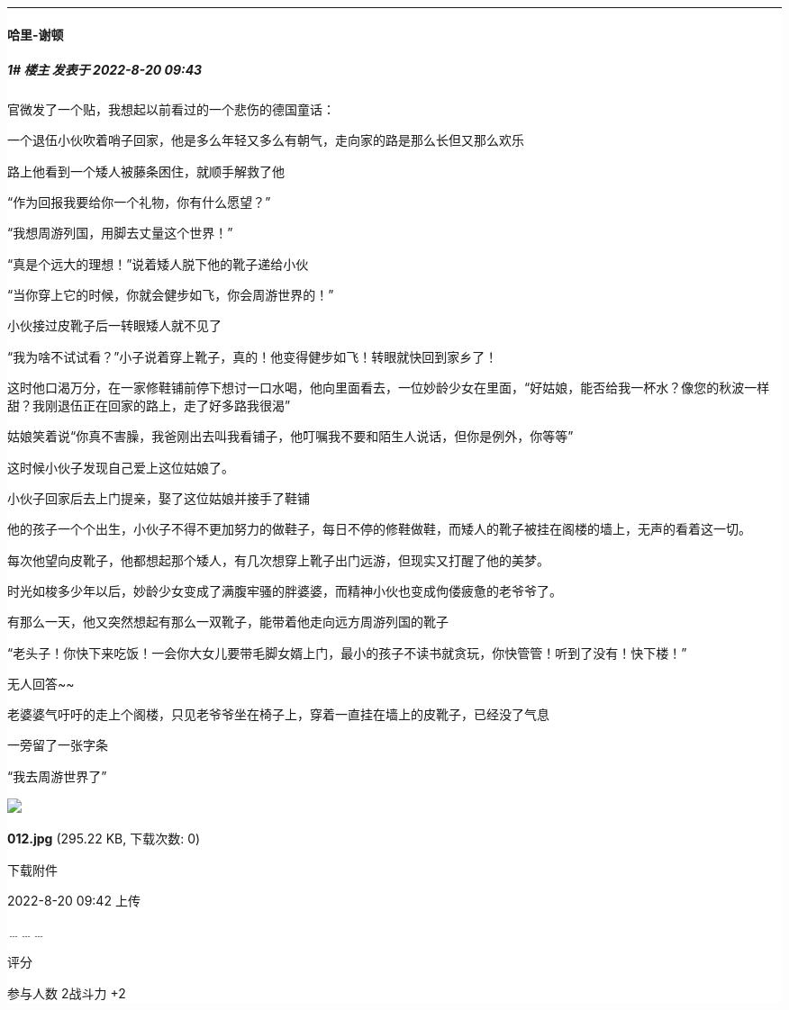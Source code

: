 

*****

####  哈里-谢顿  
##### 1#       楼主       发表于 2022-8-20 09:43

官微发了一个贴，我想起以前看过的一个悲伤的德国童话：

一个退伍小伙吹着哨子回家，他是多么年轻又多么有朝气，走向家的路是那么长但又那么欢乐

路上他看到一个矮人被藤条困住，就顺手解救了他

“作为回报我要给你一个礼物，你有什么愿望？”

“我想周游列国，用脚去丈量这个世界！”

“真是个远大的理想！”说着矮人脱下他的靴子递给小伙

“当你穿上它的时候，你就会健步如飞，你会周游世界的！”

小伙接过皮靴子后一转眼矮人就不见了

“我为啥不试试看？”小子说着穿上靴子，真的！他变得健步如飞！转眼就快回到家乡了！

这时他口渴万分，在一家修鞋铺前停下想讨一口水喝，他向里面看去，一位妙龄少女在里面，“好姑娘，能否给我一杯水？像您的秋波一样甜？我刚退伍正在回家的路上，走了好多路我很渴”

姑娘笑着说“你真不害臊，我爸刚出去叫我看铺子，他叮嘱我不要和陌生人说话，但你是例外，你等等”

这时候小伙子发现自己爱上这位姑娘了。

小伙子回家后去上门提亲，娶了这位姑娘并接手了鞋铺

他的孩子一个个出生，小伙子不得不更加努力的做鞋子，每日不停的修鞋做鞋，而矮人的靴子被挂在阁楼的墙上，无声的看着这一切。

每次他望向皮靴子，他都想起那个矮人，有几次想穿上靴子出门远游，但现实又打醒了他的美梦。

时光如梭多少年以后，妙龄少女变成了满腹牢骚的胖婆婆，而精神小伙也变成佝偻疲惫的老爷爷了。

有那么一天，他又突然想起有那么一双靴子，能带着他走向远方周游列国的靴子

“老头子！你快下来吃饭！一会你大女儿要带毛脚女婿上门，最小的孩子不读书就贪玩，你快管管！听到了没有！快下楼！”

无人回答~~

老婆婆气吁吁的走上个阁楼，只见老爷爷坐在椅子上，穿着一直挂在墙上的皮靴子，已经没了气息

一旁留了一张字条

“我去周游世界了”

<img src="https://img.saraba1st.com/forum/202208/20/094210kbnz3iaa55ba8cid.jpg" referrerpolicy="no-referrer">

<strong>012.jpg</strong> (295.22 KB, 下载次数: 0)

下载附件

2022-8-20 09:42 上传

﹍﹍﹍

评分

 参与人数 2战斗力 +2
